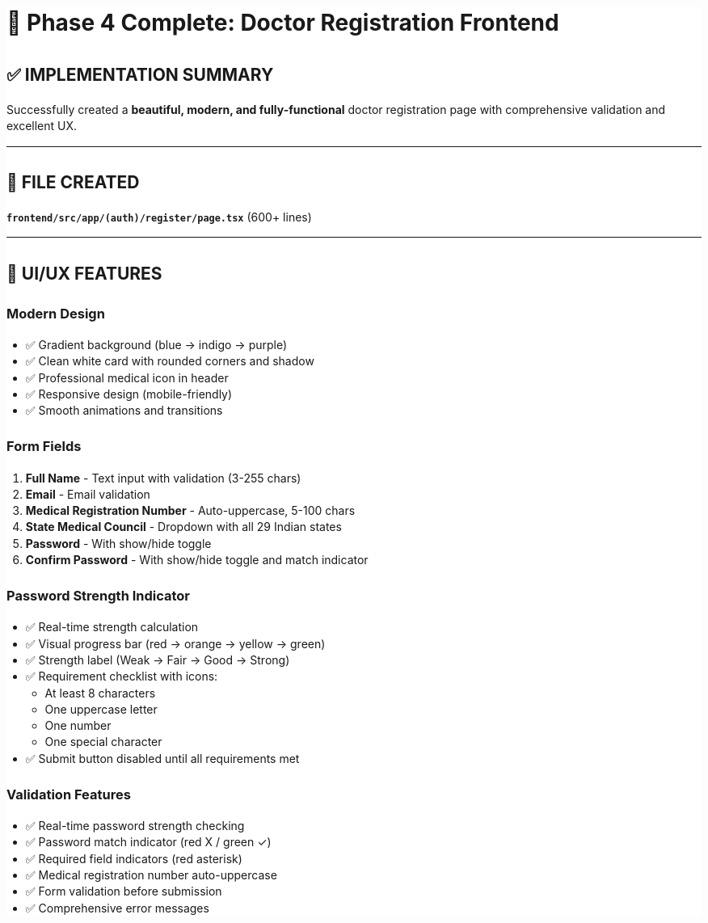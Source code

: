 # 🎨 Phase 4 Complete: Doctor Registration Frontend

## ✅ **IMPLEMENTATION SUMMARY**

Successfully created a **beautiful, modern, and fully-functional** doctor registration page with comprehensive validation and excellent UX.

---

## 📁 **FILE CREATED**

**`frontend/src/app/(auth)/register/page.tsx`** (600+ lines)

---

## 🎨 **UI/UX FEATURES**

### **Modern Design**
- ✅ Gradient background (blue → indigo → purple)
- ✅ Clean white card with rounded corners and shadow
- ✅ Professional medical icon in header
- ✅ Responsive design (mobile-friendly)
- ✅ Smooth animations and transitions

### **Form Fields**
1. **Full Name** - Text input with validation (3-255 chars)
2. **Email** - Email validation
3. **Medical Registration Number** - Auto-uppercase, 5-100 chars
4. **State Medical Council** - Dropdown with all 29 Indian states
5. **Password** - With show/hide toggle
6. **Confirm Password** - With show/hide toggle and match indicator

### **Password Strength Indicator**
- ✅ Real-time strength calculation
- ✅ Visual progress bar (red → orange → yellow → green)
- ✅ Strength label (Weak → Fair → Good → Strong)
- ✅ Requirement checklist with icons:
  - At least 8 characters
  - One uppercase letter
  - One number
  - One special character
- ✅ Submit button disabled until all requirements met

### **Validation Features**
- ✅ Real-time password strength checking
- ✅ Password match indicator (red X / green ✓)
- ✅ Required field indicators (red asterisk)
- ✅ Medical registration number auto-uppercase
- ✅ Form validation before submission
- ✅ Comprehensive error messages

